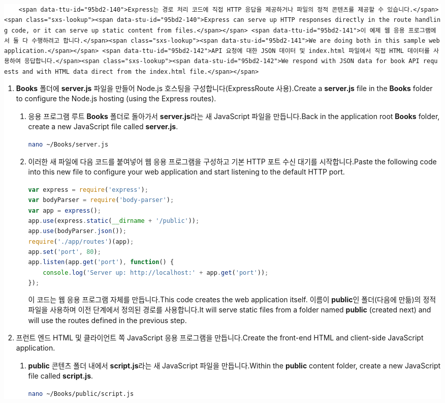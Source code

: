         <span data-ttu-id="95bd2-140">Express는 경로 처리 코드에 직접 HTTP 응답을 제공하거나 파일의 정적 콘텐츠를 제공할 수 있습니다.</span><span class="sxs-lookup"><span data-stu-id="95bd2-140">Express can serve up HTTP responses directly in the route handling code, or it can serve up static content from files.</span></span> <span data-ttu-id="95bd2-141">이 예제 웹 응용 프로그램에서 둘 다 수행하려고 합니다.</span><span class="sxs-lookup"><span data-stu-id="95bd2-141">We are doing both in this sample web application.</span></span> <span data-ttu-id="95bd2-142">API 요청에 대한 JSON 데이터 및 index.html 파일에서 직접 HTML 데이터를 사용하여 응답합니다.</span><span class="sxs-lookup"><span data-stu-id="95bd2-142">We respond with JSON data for book API requests and with HTML data direct from the index.html file.</span></span>

1. <span data-ttu-id="95bd2-143">**Books** 폴더에 **server.js** 파일을 만들어 Node.js 호스팅을 구성합니다(ExpressRoute 사용).</span><span class="sxs-lookup"><span data-stu-id="95bd2-143">Create a **server.js** file in the **Books** folder to configure the Node.js hosting (using the Express routes).</span></span>

    1. <span data-ttu-id="95bd2-144">응용 프로그램 루트 **Books** 폴더로 돌아가서 **server.js**라는 새 JavaScript 파일을 만듭니다.</span><span class="sxs-lookup"><span data-stu-id="95bd2-144">Back in the application root **Books** folder, create a new JavaScript file called **server.js**.</span></span>

        ```bash
        nano ~/Books/server.js
        ```

    1. <span data-ttu-id="95bd2-145">이러한 새 파일에 다음 코드를 붙여넣어 웹 응용 프로그램을 구성하고 기본 HTTP 포트 수신 대기를 시작합니다.</span><span class="sxs-lookup"><span data-stu-id="95bd2-145">Paste the following code into this new file to configure your web application and start listening to the default HTTP port.</span></span>

        ```javascript
        var express = require('express');
        var bodyParser = require('body-parser');
        var app = express();
        app.use(express.static(__dirname + '/public'));
        app.use(bodyParser.json());
        require('./app/routes')(app);
        app.set('port', 80);
        app.listen(app.get('port'), function() {
            console.log('Server up: http://localhost:' + app.get('port'));
        });
        ```

        <span data-ttu-id="95bd2-146">이 코드는 웹 응용 프로그램 자체를 만듭니다.</span><span class="sxs-lookup"><span data-stu-id="95bd2-146">This code creates the web application itself.</span></span> <span data-ttu-id="95bd2-147">이름이 **public**인 폴더(다음에 만듦)의 정적 파일을 사용하며 이전 단계에서 정의된 경로를 사용합니다.</span><span class="sxs-lookup"><span data-stu-id="95bd2-147">It will serve static files from a folder named **public** (created next) and will use the routes defined in the previous step.</span></span>

1. <span data-ttu-id="95bd2-148">프런트 엔드 HTML 및 클라이언트 쪽 JavaScript 응용 프로그램을 만듭니다.</span><span class="sxs-lookup"><span data-stu-id="95bd2-148">Create the front-end HTML and client-side JavaScript application.</span></span>

    1. <span data-ttu-id="95bd2-149">**public** 콘텐츠 폴더 내에서 **script.js**라는 새 JavaScript 파일을 만듭니다.</span><span class="sxs-lookup"><span data-stu-id="95bd2-149">Within the **public** content folder, create a new JavaScript file called **script.js**.</span></span>

        ```bash
        nano ~/Books/public/script.js
        ```
